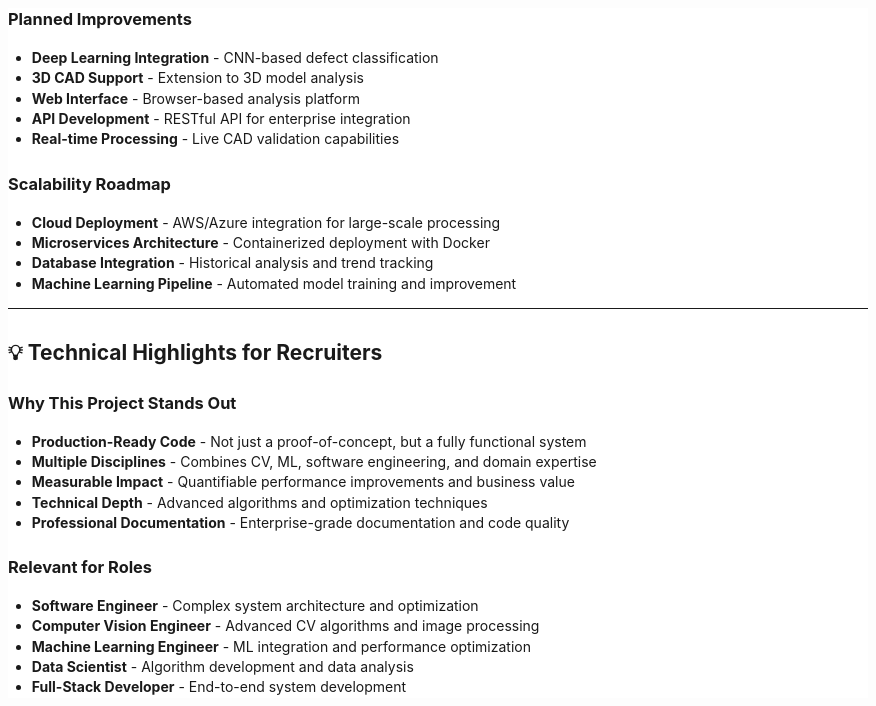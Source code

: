 ### **Planned Improvements**
- **Deep Learning Integration** - CNN-based defect classification
- **3D CAD Support** - Extension to 3D model analysis
- **Web Interface** - Browser-based analysis platform
- **API Development** - RESTful API for enterprise integration
- **Real-time Processing** - Live CAD validation capabilities

### **Scalability Roadmap**
- **Cloud Deployment** - AWS/Azure integration for large-scale processing
- **Microservices Architecture** - Containerized deployment with Docker
- **Database Integration** - Historical analysis and trend tracking
- **Machine Learning Pipeline** - Automated model training and improvement

---

## 💡 **Technical Highlights for Recruiters**

### **Why This Project Stands Out**
- **Production-Ready Code** - Not just a proof-of-concept, but a fully functional system
- **Multiple Disciplines** - Combines CV, ML, software engineering, and domain expertise
- **Measurable Impact** - Quantifiable performance improvements and business value
- **Technical Depth** - Advanced algorithms and optimization techniques
- **Professional Documentation** - Enterprise-grade documentation and code quality

### **Relevant for Roles**
- **Software Engineer** - Complex system architecture and optimization
- **Computer Vision Engineer** - Advanced CV algorithms and image processing
- **Machine Learning Engineer** - ML integration and performance optimization
- **Data Scientist** - Algorithm development and data analysis
- **Full-Stack Developer** - End-to-end system development
